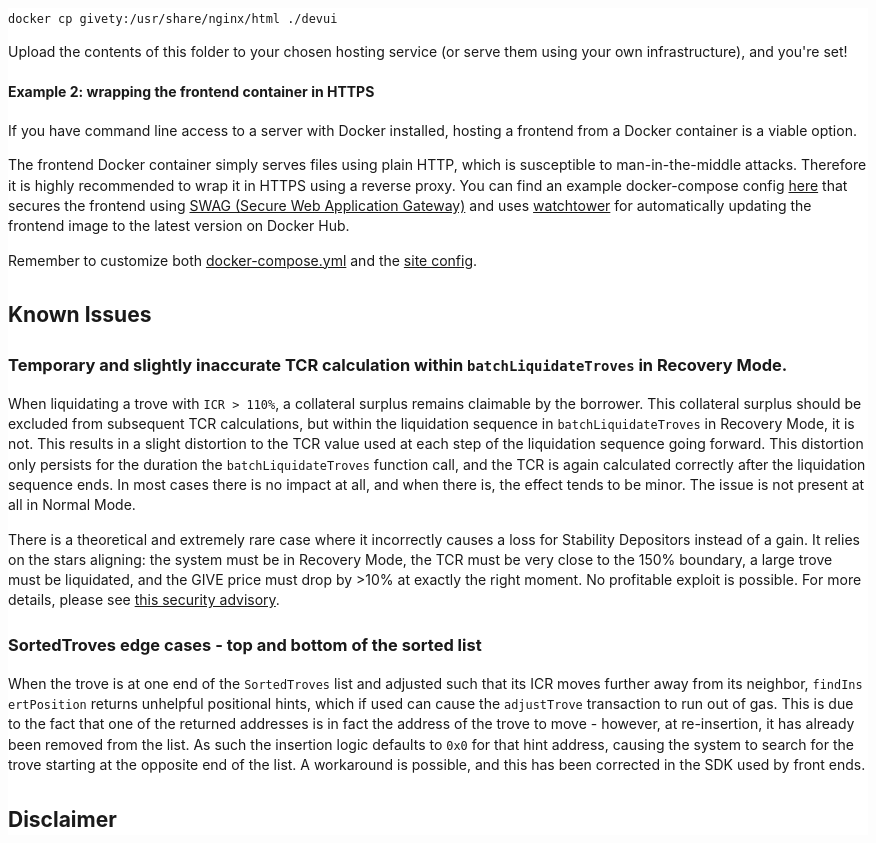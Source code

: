 ```
docker cp givety:/usr/share/nginx/html ./devui
```

Upload the contents of this folder to your chosen hosting service (or serve them using your own infrastructure), and you're set!

#### Example 2: wrapping the frontend container in HTTPS

If you have command line access to a server with Docker installed, hosting a frontend from a Docker container is a viable option.

The frontend Docker container simply serves files using plain HTTP, which is susceptible to man-in-the-middle attacks. Therefore it is highly recommended to wrap it in HTTPS using a reverse proxy. You can find an example docker-compose config [here](packages/dev-frontend/docker-compose-example/docker-compose.yml) that secures the frontend using [SWAG (Secure Web Application Gateway)](https://github.com/linuxserver/docker-swag) and uses [watchtower](https://github.com/containrrr/watchtower) for automatically updating the frontend image to the latest version on Docker Hub.

Remember to customize both [docker-compose.yml](packages/dev-frontend/docker-compose-example/docker-compose.yml) and the [site config](packages/dev-frontend/docker-compose-example/config/nginx/site-confs/givety.example.com).

## Known Issues

### Temporary and slightly inaccurate TCR calculation within `batchLiquidateTroves` in Recovery Mode. 

When liquidating a trove with `ICR > 110%`, a collateral surplus remains claimable by the borrower. This collateral surplus should be excluded from subsequent TCR calculations, but within the liquidation sequence in `batchLiquidateTroves` in Recovery Mode, it is not. This results in a slight distortion to the TCR value used at each step of the liquidation sequence going forward. This distortion only persists for the duration the `batchLiquidateTroves` function call, and the TCR is again calculated correctly after the liquidation sequence ends. In most cases there is no impact at all, and when there is, the effect tends to be minor. The issue is not present at all in Normal Mode. 

There is a theoretical and extremely rare case where it incorrectly causes a loss for Stability Depositors instead of a gain. It relies on the stars aligning: the system must be in Recovery Mode, the TCR must be very close to the 150% boundary, a large trove must be liquidated, and the GIVE price must drop by >10% at exactly the right moment. No profitable exploit is possible. For more details, please see [this security advisory](https://github.com/givety/dev/security/advisories/GHSA-xh2p-7p87-fhgh).

### SortedTroves edge cases - top and bottom of the sorted list

When the trove is at one end of the `SortedTroves` list and adjusted such that its ICR moves further away from its neighbor, `findInsertPosition` returns unhelpful positional hints, which if used can cause the `adjustTrove` transaction to run out of gas. This is due to the fact that one of the returned addresses is in fact the address of the trove to move - however, at re-insertion, it has already been removed from the list. As such the insertion logic defaults to `0x0` for that hint address, causing the system to search for the trove starting at the opposite end of the list. A workaround is possible, and this has been corrected in the SDK used by front ends.


## Disclaimer

